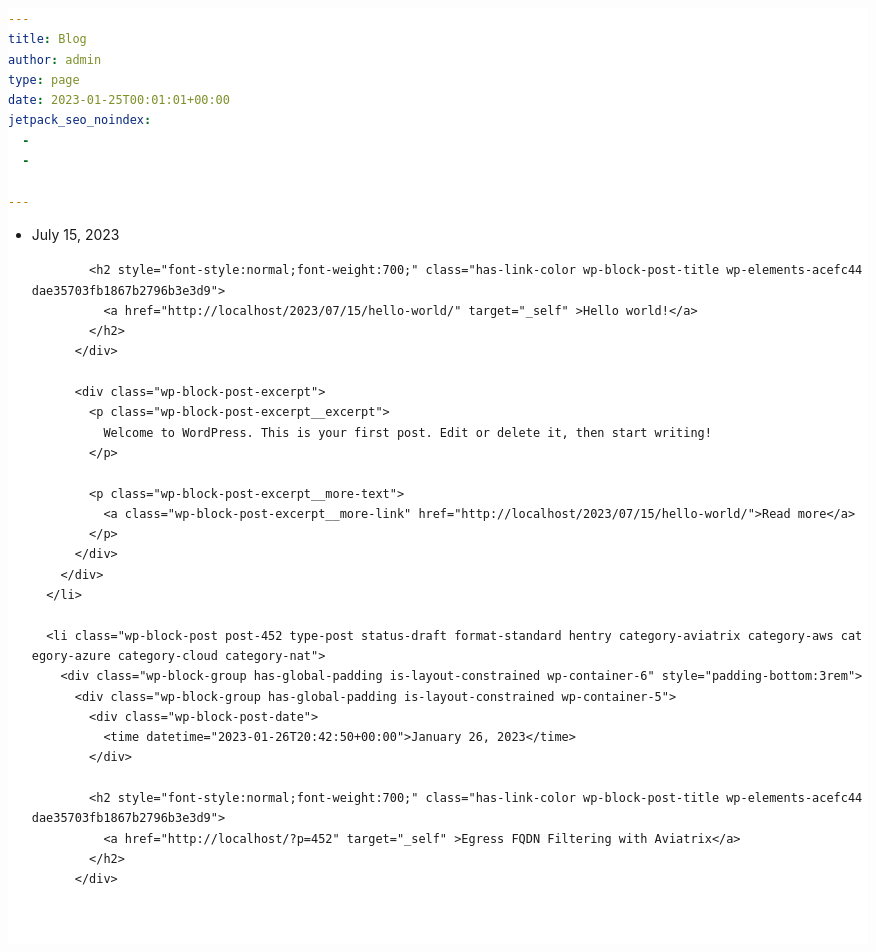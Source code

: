 ```yaml
---
title: Blog
author: admin
type: page
date: 2023-01-25T00:01:01+00:00
jetpack_seo_noindex:
  - 
  - 

---
```

<div class="wp-block-group alignfull has-global-padding is-layout-constrained">
  <div class="wp-block-query is-layout-flow">
    <ul class="wp-block-post-template is-layout-flow">
      <li class="wp-block-post post-1 type-post status-publish format-standard hentry category-uncategorized">
        <div class="wp-block-group has-global-padding is-layout-constrained wp-container-4" style="padding-bottom:3rem">
          <div class="wp-block-group has-global-padding is-layout-constrained wp-container-3">
            <div class="wp-block-post-date">
              <time datetime="2023-07-15T07:31:45+00:00">July 15, 2023</time>
            </div>
            
            <h2 style="font-style:normal;font-weight:700;" class="has-link-color wp-block-post-title wp-elements-acefc44dae35703fb1867b2796b3e3d9">
              <a href="http://localhost/2023/07/15/hello-world/" target="_self" >Hello world!</a>
            </h2>
          </div>
          
          <div class="wp-block-post-excerpt">
            <p class="wp-block-post-excerpt__excerpt">
              Welcome to WordPress. This is your first post. Edit or delete it, then start writing!
            </p>
            
            <p class="wp-block-post-excerpt__more-text">
              <a class="wp-block-post-excerpt__more-link" href="http://localhost/2023/07/15/hello-world/">Read more</a>
            </p>
          </div>
        </div>
      </li>
      
      <li class="wp-block-post post-452 type-post status-draft format-standard hentry category-aviatrix category-aws category-azure category-cloud category-nat">
        <div class="wp-block-group has-global-padding is-layout-constrained wp-container-6" style="padding-bottom:3rem">
          <div class="wp-block-group has-global-padding is-layout-constrained wp-container-5">
            <div class="wp-block-post-date">
              <time datetime="2023-01-26T20:42:50+00:00">January 26, 2023</time>
            </div>
            
            <h2 style="font-style:normal;font-weight:700;" class="has-link-color wp-block-post-title wp-elements-acefc44dae35703fb1867b2796b3e3d9">
              <a href="http://localhost/?p=452" target="_self" >Egress FQDN Filtering with Aviatrix</a>
            </h2>
          </div>
          